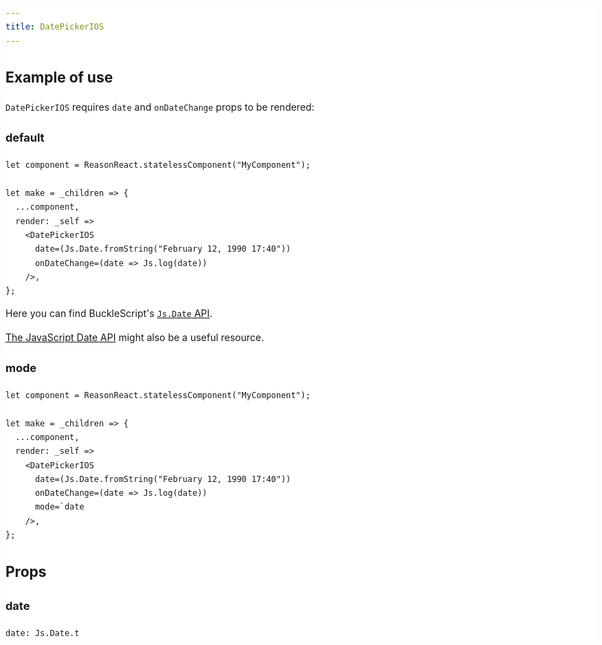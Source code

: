 ```yaml
---
title: DatePickerIOS
---
```


## Example of use

`DatePickerIOS` requires `date` and `onDateChange` props to be rendered:

### default

```reason
let component = ReasonReact.statelessComponent("MyComponent");

let make = _children => {
  ...component,
  render: _self =>
    <DatePickerIOS
      date=(Js.Date.fromString("February 12, 1990 17:40"))
      onDateChange=(date => Js.log(date))
    />,
};
```

Here you can find BuckleScript's [`Js.Date` API](https://bucklescript.github.io/bucklescript/api/Js_date.html).

[The JavaScript Date API](https://developer.mozilla.org/en-US/docs/Web/JavaScript/Reference/Global_Objects/Date) might also be a useful resource.

### mode

```reason
let component = ReasonReact.statelessComponent("MyComponent");

let make = _children => {
  ...component,
  render: _self =>
    <DatePickerIOS
      date=(Js.Date.fromString("February 12, 1990 17:40"))
      onDateChange=(date => Js.log(date))
      mode=`date
    />,
};
```

## Props

### date

```reason
date: Js.Date.t
```
